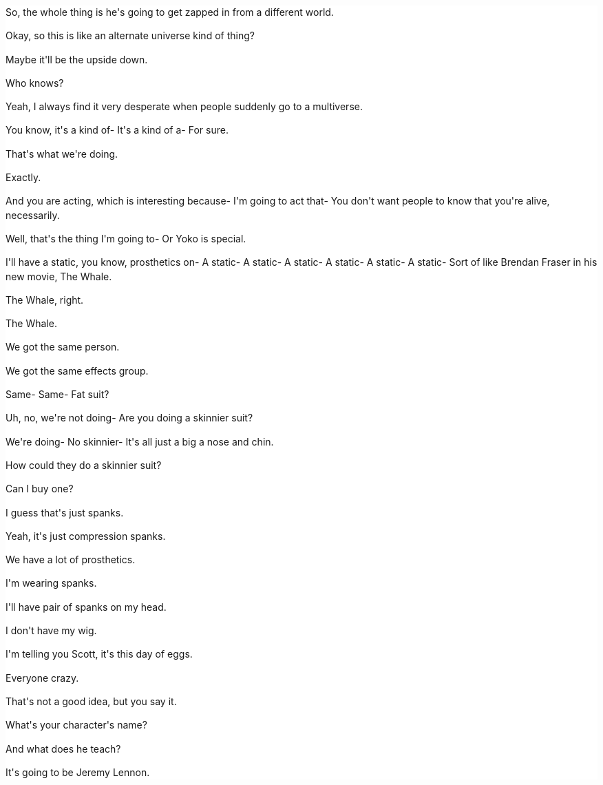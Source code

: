So, the whole thing is he's going to get zapped in from a different world.

Okay, so this is like an alternate universe kind of thing?

Maybe it'll be the upside down.

Who knows?

Yeah, I always find it very desperate when people suddenly go to a multiverse.

You know, it's a kind of- It's a kind of a- For sure.

That's what we're doing.

Exactly.

And you are acting, which is interesting because- I'm going to act that- You don't want people to know that you're alive, necessarily.

Well, that's the thing I'm going to- Or Yoko is special.

I'll have a static, you know, prosthetics on- A static- A static- A static- A static- A static- A static- Sort of like Brendan Fraser in his new movie, The Whale.

The Whale, right.

The Whale.

We got the same person.

We got the same effects group.

Same- Same- Fat suit?

Uh, no, we're not doing- Are you doing a skinnier suit?

We're doing- No skinnier- It's all just a big a nose and chin.

How could they do a skinnier suit?

Can I buy one?

I guess that's just spanks.

Yeah, it's just compression spanks.

We have a lot of prosthetics.

I'm wearing spanks.

I'll have pair of spanks on my head.

I don't have my wig.

I'm telling you Scott, it's this day of eggs.

Everyone crazy.

That's not a good idea, but you say it.

What's your character's name?

And what does he teach?

It's going to be Jeremy Lennon.
